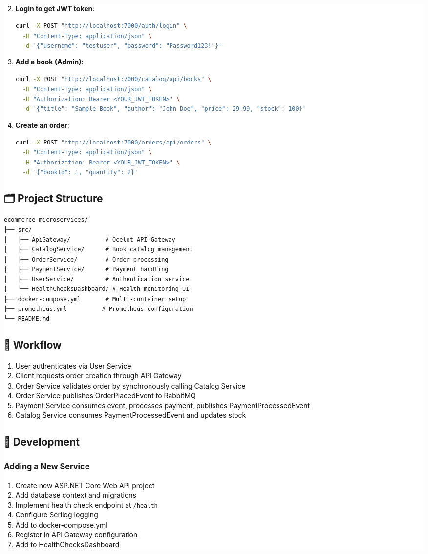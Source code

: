 2. **Login to get JWT token**:
   ```bash
   curl -X POST "http://localhost:7000/auth/login" \
     -H "Content-Type: application/json" \
     -d '{"username": "testuser", "password": "Password123!"}'
   ```

3. **Add a book (Admin)**:
   ```bash
   curl -X POST "http://localhost:7000/catalog/api/books" \
     -H "Content-Type: application/json" \
     -H "Authorization: Bearer <YOUR_JWT_TOKEN>" \
     -d '{"title": "Sample Book", "author": "John Doe", "price": 29.99, "stock": 100}'
   ```

4. **Create an order**:
   ```bash
   curl -X POST "http://localhost:7000/orders/api/orders" \
     -H "Content-Type: application/json" \
     -H "Authorization: Bearer <YOUR_JWT_TOKEN>" \
     -d '{"bookId": 1, "quantity": 2}'
   ```

## 🗂️ Project Structure

```
ecommerce-microservices/
├── src/
│   ├── ApiGateway/          # Ocelot API Gateway
│   ├── CatalogService/      # Book catalog management
│   ├── OrderService/        # Order processing
│   ├── PaymentService/      # Payment handling
│   ├── UserService/         # Authentication service
│   └── HealthChecksDashboard/ # Health monitoring UI
├── docker-compose.yml       # Multi-container setup
├── prometheus.yml          # Prometheus configuration
└── README.md
```

## 🔄 Workflow

1. User authenticates via User Service
2. Client requests order creation through API Gateway
3. Order Service validates order by synchronously calling Catalog Service
4. Order Service publishes OrderPlacedEvent to RabbitMQ
5. Payment Service consumes event, processes payment, publishes PaymentProcessedEvent
6. Catalog Service consumes PaymentProcessedEvent and updates stock

## 🧩 Development

### Adding a New Service

1. Create new ASP.NET Core Web API project
2. Add database context and migrations
3. Implement health check endpoint at `/health`
4. Configure Serilog logging
5. Add to docker-compose.yml
6. Register in API Gateway configuration
7. Add to HealthChecksDashboard
